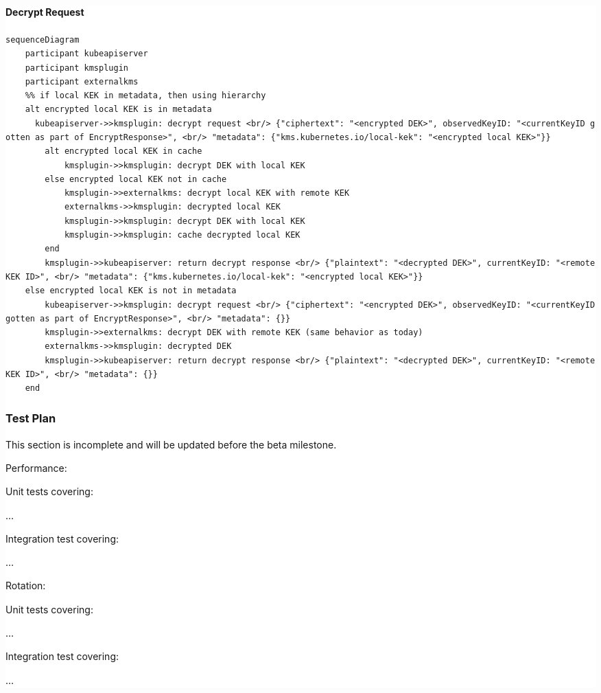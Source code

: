 #### Decrypt Request

```mermaid
sequenceDiagram
    participant kubeapiserver
    participant kmsplugin
    participant externalkms
    %% if local KEK in metadata, then using hierarchy
    alt encrypted local KEK is in metadata
      kubeapiserver->>kmsplugin: decrypt request <br/> {"ciphertext": "<encrypted DEK>", observedKeyID: "<currentKeyID gotten as part of EncryptResponse>", <br/> "metadata": {"kms.kubernetes.io/local-kek": "<encrypted local KEK>"}}
        alt encrypted local KEK in cache
            kmsplugin->>kmsplugin: decrypt DEK with local KEK
        else encrypted local KEK not in cache
            kmsplugin->>externalkms: decrypt local KEK with remote KEK
            externalkms->>kmsplugin: decrypted local KEK
            kmsplugin->>kmsplugin: decrypt DEK with local KEK
            kmsplugin->>kmsplugin: cache decrypted local KEK
        end
        kmsplugin->>kubeapiserver: return decrypt response <br/> {"plaintext": "<decrypted DEK>", currentKeyID: "<remote KEK ID>", <br/> "metadata": {"kms.kubernetes.io/local-kek": "<encrypted local KEK>"}}
    else encrypted local KEK is not in metadata
        kubeapiserver->>kmsplugin: decrypt request <br/> {"ciphertext": "<encrypted DEK>", observedKeyID: "<currentKeyID gotten as part of EncryptResponse>", <br/> "metadata": {}}
        kmsplugin->>externalkms: decrypt DEK with remote KEK (same behavior as today)
        externalkms->>kmsplugin: decrypted DEK
        kmsplugin->>kubeapiserver: return decrypt response <br/> {"plaintext": "<decrypted DEK>", currentKeyID: "<remote KEK ID>", <br/> "metadata": {}}
    end
```

### Test Plan

This section is incomplete and will be updated before the beta milestone.

Performance:

Unit tests covering:

…

Integration test covering:

…

Rotation:

Unit tests covering:

…

Integration test covering:

…
